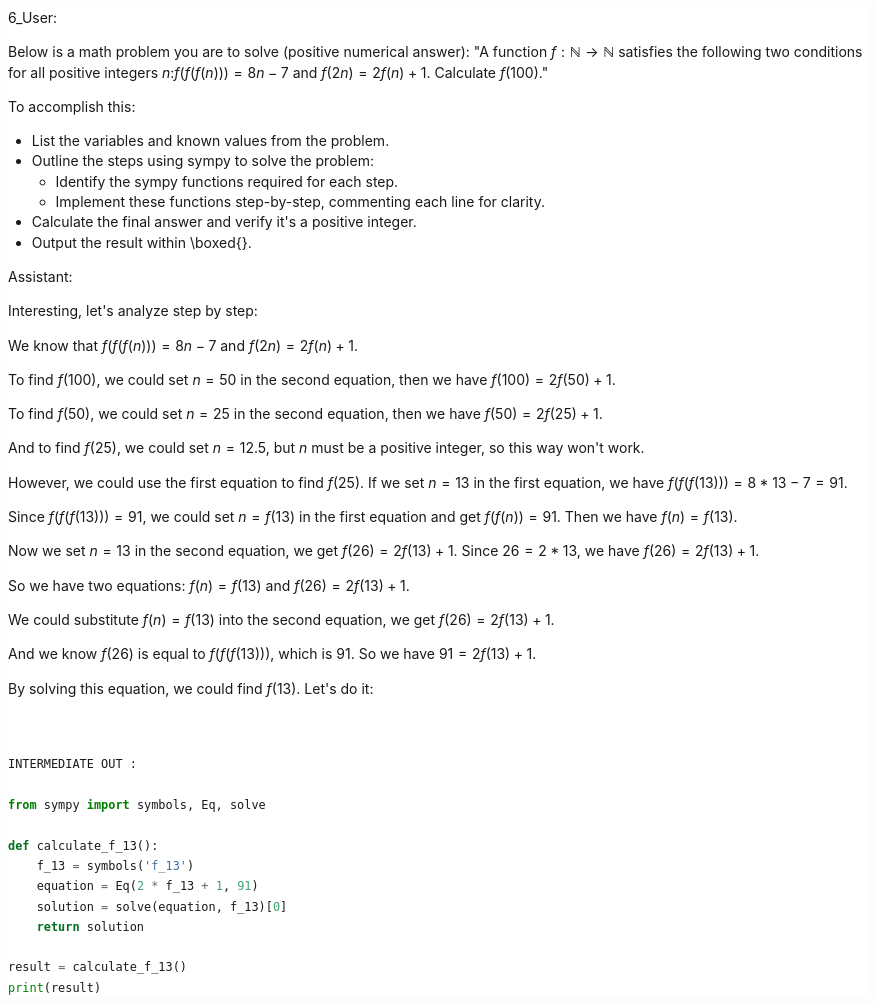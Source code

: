 6_User:

Below is a math problem you are to solve (positive numerical answer):
"A function $f: \mathbb N \to \mathbb N$ satisfies the following two conditions for all positive integers $n$:$f(f(f(n)))=8n-7$ and $f(2n)=2f(n)+1$. Calculate $f(100)$."

To accomplish this:
- List the variables and known values from the problem.
- Outline the steps using sympy to solve the problem:
  * Identify the sympy functions required for each step.
  * Implement these functions step-by-step, commenting each line for clarity.
- Calculate the final answer and verify it's a positive integer.
- Output the result within \boxed{}.

Assistant:

Interesting, let's analyze step by step:



We know that $f(f(f(n)))=8n-7$ and $f(2n)=2f(n)+1$. 

To find $f(100)$, we could set $n = 50$ in the second equation, then we have $f(100) = 2f(50) + 1$. 

To find $f(50)$, we could set $n = 25$ in the second equation, then we have $f(50) = 2f(25) + 1$.

And to find $f(25)$, we could set $n = 12.5$, but $n$ must be a positive integer, so this way won't work. 

However, we could use the first equation to find $f(25)$. If we set $n = 13$ in the first equation, we have $f(f(f(13))) = 8*13 - 7 = 91$.

Since $f(f(f(13))) = 91$, we could set $n = f(13)$ in the first equation and get $f(f(n)) = 91$. Then we have $f(n) = f(13)$.

Now we set $n = 13$ in the second equation, we get $f(26) = 2f(13) + 1$. Since $26 = 2*13$, we have $f(26) = 2f(13) + 1$.

So we have two equations: $f(n) = f(13)$ and $f(26) = 2f(13) + 1$.

We could substitute $f(n) = f(13)$ into the second equation, we get $f(26) = 2f(13) + 1$.

And we know $f(26)$ is equal to $f(f(f(13)))$, which is $91$. So we have $91 = 2f(13) + 1$.

By solving this equation, we could find $f(13)$. Let's do it:

```python


INTERMEDIATE OUT :

from sympy import symbols, Eq, solve

def calculate_f_13():
    f_13 = symbols('f_13')
    equation = Eq(2 * f_13 + 1, 91)
    solution = solve(equation, f_13)[0]
    return solution

result = calculate_f_13()
print(result)
```
